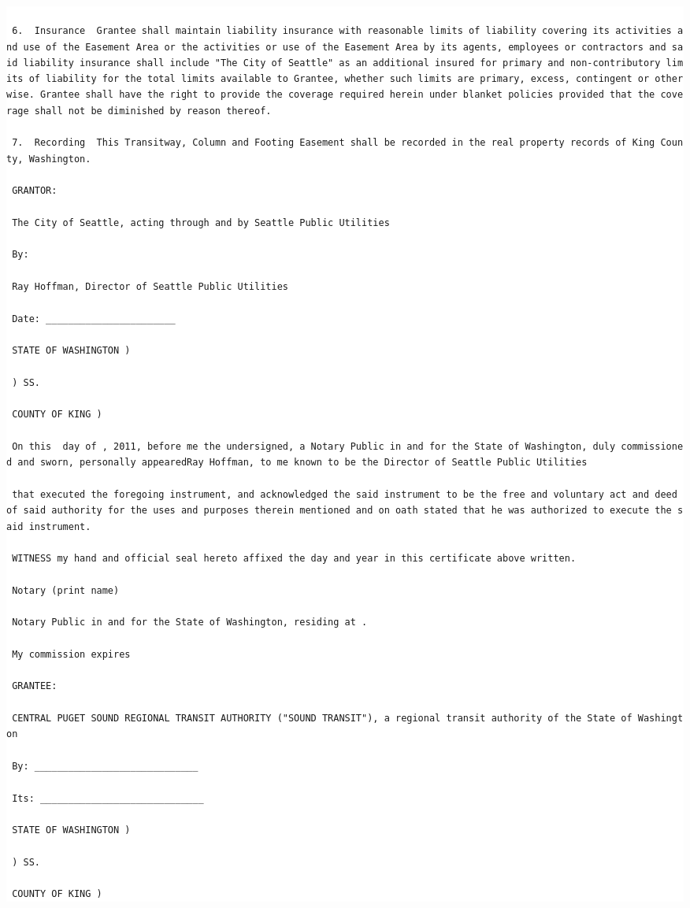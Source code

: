 ```

 6.  Insurance  Grantee shall maintain liability insurance with reasonable limits of liability covering its activities and use of the Easement Area or the activities or use of the Easement Area by its agents, employees or contractors and said liability insurance shall include "The City of Seattle" as an additional insured for primary and non-contributory limits of liability for the total limits available to Grantee, whether such limits are primary, excess, contingent or otherwise. Grantee shall have the right to provide the coverage required herein under blanket policies provided that the coverage shall not be diminished by reason thereof.

 7.  Recording  This Transitway, Column and Footing Easement shall be recorded in the real property records of King County, Washington.

 GRANTOR:

 The City of Seattle, acting through and by Seattle Public Utilities

 By:

 Ray Hoffman, Director of Seattle Public Utilities

 Date: _______________________

 STATE OF WASHINGTON )

 ) SS.

 COUNTY OF KING )

 On this  day of , 2011, before me the undersigned, a Notary Public in and for the State of Washington, duly commissioned and sworn, personally appearedRay Hoffman, to me known to be the Director of Seattle Public Utilities

 that executed the foregoing instrument, and acknowledged the said instrument to be the free and voluntary act and deed of said authority for the uses and purposes therein mentioned and on oath stated that he was authorized to execute the said instrument.

 WITNESS my hand and official seal hereto affixed the day and year in this certificate above written.

 Notary (print name)

 Notary Public in and for the State of Washington, residing at .

 My commission expires

 GRANTEE:

 CENTRAL PUGET SOUND REGIONAL TRANSIT AUTHORITY ("SOUND TRANSIT"), a regional transit authority of the State of Washington

 By: _____________________________

 Its: _____________________________

 STATE OF WASHINGTON )

 ) SS.

 COUNTY OF KING )

```